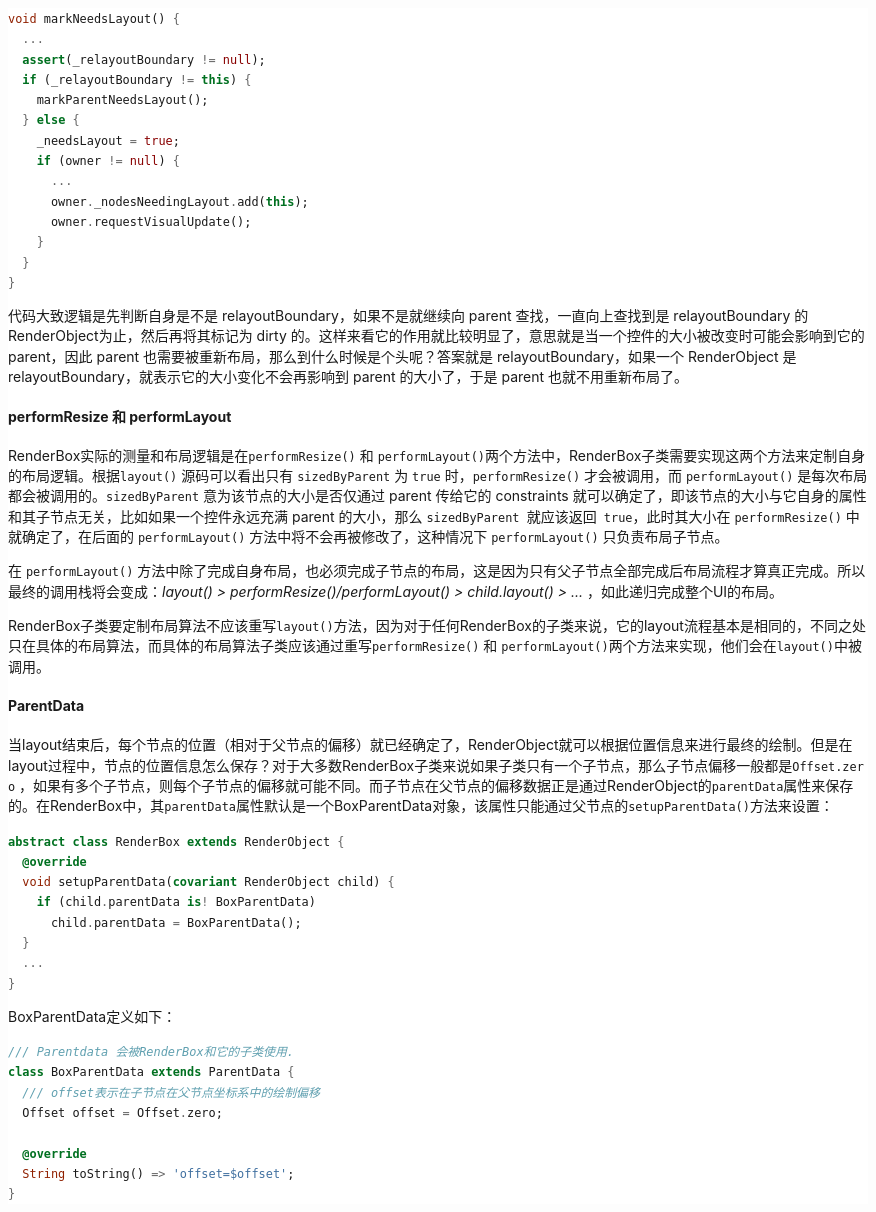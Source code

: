 ```dart
void markNeedsLayout() {
  ...
  assert(_relayoutBoundary != null);
  if (_relayoutBoundary != this) {
    markParentNeedsLayout();
  } else {
    _needsLayout = true;
    if (owner != null) {
      ...
      owner._nodesNeedingLayout.add(this);
      owner.requestVisualUpdate();
    }
  }
}
```

代码大致逻辑是先判断自身是不是 relayoutBoundary，如果不是就继续向 parent 查找，一直向上查找到是 relayoutBoundary 的 RenderObject为止，然后再将其标记为 dirty 的。这样来看它的作用就比较明显了，意思就是当一个控件的大小被改变时可能会影响到它的 parent，因此 parent 也需要被重新布局，那么到什么时候是个头呢？答案就是 relayoutBoundary，如果一个 RenderObject 是 relayoutBoundary，就表示它的大小变化不会再影响到 parent 的大小了，于是 parent 也就不用重新布局了。

#### performResize 和 performLayout

RenderBox实际的测量和布局逻辑是在`performResize()` 和 `performLayout()`两个方法中，RenderBox子类需要实现这两个方法来定制自身的布局逻辑。根据`layout()` 源码可以看出只有 `sizedByParent` 为 `true` 时，`performResize()` 才会被调用，而 `performLayout()` 是每次布局都会被调用的。`sizedByParent` 意为该节点的大小是否仅通过 parent 传给它的 constraints 就可以确定了，即该节点的大小与它自身的属性和其子节点无关，比如如果一个控件永远充满 parent 的大小，那么 `sizedByParent `就应该返回` true`，此时其大小在 `performResize()` 中就确定了，在后面的 `performLayout()` 方法中将不会再被修改了，这种情况下 `performLayout()` 只负责布局子节点。

在 `performLayout()` 方法中除了完成自身布局，也必须完成子节点的布局，这是因为只有父子节点全部完成后布局流程才算真正完成。所以最终的调用栈将会变成：*layout() > performResize()/performLayout() > child.layout() > ...*  ，如此递归完成整个UI的布局。

RenderBox子类要定制布局算法不应该重写`layout()`方法，因为对于任何RenderBox的子类来说，它的layout流程基本是相同的，不同之处只在具体的布局算法，而具体的布局算法子类应该通过重写`performResize()` 和 `performLayout()`两个方法来实现，他们会在`layout()`中被调用。

#### ParentData

当layout结束后，每个节点的位置（相对于父节点的偏移）就已经确定了，RenderObject就可以根据位置信息来进行最终的绘制。但是在layout过程中，节点的位置信息怎么保存？对于大多数RenderBox子类来说如果子类只有一个子节点，那么子节点偏移一般都是`Offset.zero` ，如果有多个子节点，则每个子节点的偏移就可能不同。而子节点在父节点的偏移数据正是通过RenderObject的`parentData`属性来保存的。在RenderBox中，其`parentData`属性默认是一个BoxParentData对象，该属性只能通过父节点的`setupParentData()`方法来设置：

```dart
abstract class RenderBox extends RenderObject {
  @override
  void setupParentData(covariant RenderObject child) {
    if (child.parentData is! BoxParentData)
      child.parentData = BoxParentData();
  }
  ...
}
```

BoxParentData定义如下：

```dart
/// Parentdata 会被RenderBox和它的子类使用.
class BoxParentData extends ParentData {
  /// offset表示在子节点在父节点坐标系中的绘制偏移  
  Offset offset = Offset.zero;

  @override
  String toString() => 'offset=$offset';
}
```
